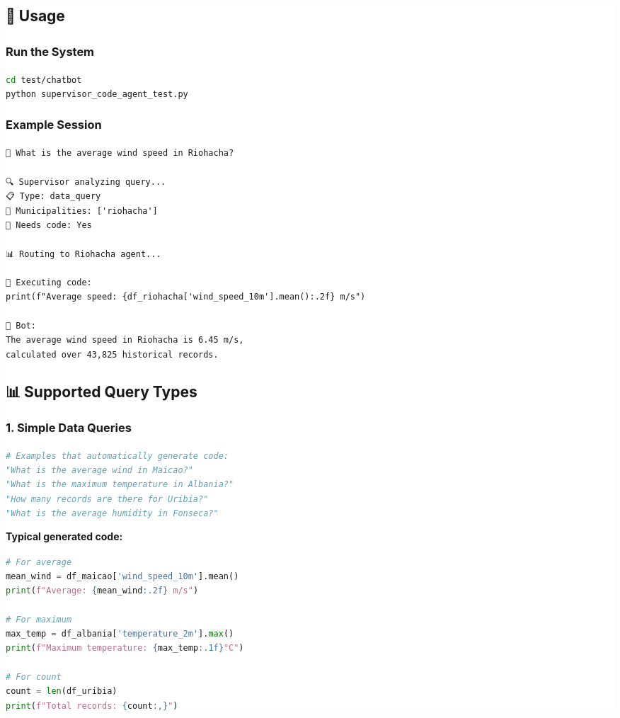 ## 🚀 Usage

### Run the System

```bash
cd test/chatbot
python supervisor_code_agent_test.py
```

### Example Session

```
👤 What is the average wind speed in Riohacha?

🔍 Supervisor analyzing query...
📋 Type: data_query
📍 Municipalities: ['riohacha']
🐍 Needs code: Yes

📊 Routing to Riohacha agent...

🐍 Executing code:
print(f"Average speed: {df_riohacha['wind_speed_10m'].mean():.2f} m/s")

🤖 Bot:
The average wind speed in Riohacha is 6.45 m/s, 
calculated over 43,825 historical records.
```

## 📊 Supported Query Types

### 1. Simple Data Queries

```python
# Examples that automatically generate code:
"What is the average wind in Maicao?"
"What is the maximum temperature in Albania?"
"How many records are there for Uribia?"
"What is the average humidity in Fonseca?"
```

**Typical generated code:**
```python
# For average
mean_wind = df_maicao['wind_speed_10m'].mean()
print(f"Average: {mean_wind:.2f} m/s")

# For maximum
max_temp = df_albania['temperature_2m'].max()
print(f"Maximum temperature: {max_temp:.1f}°C")

# For count
count = len(df_uribia)
print(f"Total records: {count:,}")
```
